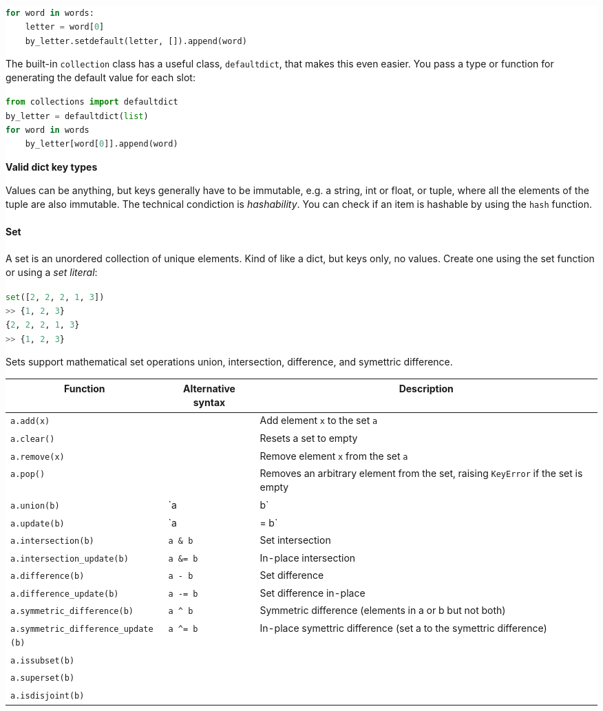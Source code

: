 ```python
for word in words:
	letter = word[0]
	by_letter.setdefault(letter, []).append(word)
```

The built-in `collection` class has a useful class, `defaultdict`, that makes this even easier. You pass a type or function for generating the default value for each slot:

```python
from collections import defaultdict
by_letter = defaultdict(list)
for word in words
	by_letter[word[0]].append(word)
```

**Valid dict key types**

Values can be anything, but keys generally have to be immutable, e.g. a string, int or float, or tuple, where all the elements of the tuple are also immutable. The technical condiction is _hashability_. You can check if an item is hashable by using the `hash` function.

#### Set

A set is an unordered collection of unique elements. Kind of like a dict, but keys only, no values. Create one using the set function or using a _set literal_:

```python
set([2, 2, 2, 1, 3])
>> {1, 2, 3}
{2, 2, 2, 1, 3}
>> {1, 2, 3}
```

Sets support mathematical set operations union, intersection, difference, and symettric difference.

| Function                           | Alternative syntax | Description                                                  |
| ---------------------------------- | ------------------ | ------------------------------------------------------------ |
| `a.add(x)`                         |                    | Add element `x` to the set `a`                               |
| `a.clear()`                        |                    | Resets a set to empty                                        |
| `a.remove(x)`                      |                    | Remove element `x` from the set `a`                          |
| `a.pop()`                          |                    | Removes an arbitrary element from the set, raising `KeyError` if the set is empty |
| `a.union(b)`                       | `a | b`            | Set union                                                    |
| `a.update(b)`                      | `a |= b`           | As above but in-place on a                                   |
| `a.intersection(b)`                | `a & b`            | Set intersection                                             |
| `a.intersection_update(b)`         | `a &= b`           | In-place intersection                                        |
| `a.difference(b)`                  | `a - b`            | Set difference                                               |
| `a.difference_update(b)`           | `a -= b`           | Set difference in-place                                      |
| `a.symmetric_difference(b)`        | `a ^ b`            | Symmetric difference (elements in a or b but not both)       |
| `a.symmetric_difference_update(b)` | `a ^= b`           | In-place symettric difference (set a to the symettric difference) |
| `a.issubset(b)`                    |                    |                                                              |
| `a.superset(b)`                    |                    |                                                              |
| `a.isdisjoint(b)`                  |                    |                                                              |
